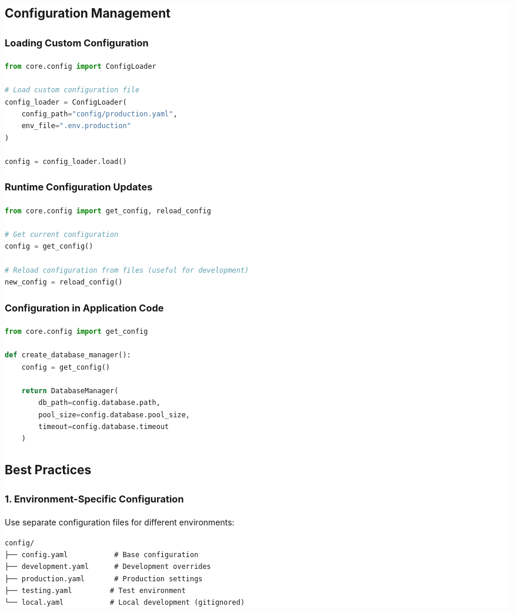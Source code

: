 ## Configuration Management

### Loading Custom Configuration

```python
from core.config import ConfigLoader

# Load custom configuration file
config_loader = ConfigLoader(
    config_path="config/production.yaml",
    env_file=".env.production"
)

config = config_loader.load()
```

### Runtime Configuration Updates

```python
from core.config import get_config, reload_config

# Get current configuration
config = get_config()

# Reload configuration from files (useful for development)
new_config = reload_config()
```

### Configuration in Application Code

```python
from core.config import get_config

def create_database_manager():
    config = get_config()
    
    return DatabaseManager(
        db_path=config.database.path,
        pool_size=config.database.pool_size,
        timeout=config.database.timeout
    )
```

## Best Practices

### 1. Environment-Specific Configuration

Use separate configuration files for different environments:

```
config/
├── config.yaml           # Base configuration
├── development.yaml      # Development overrides
├── production.yaml       # Production settings
├── testing.yaml         # Test environment
└── local.yaml           # Local development (gitignored)
```
